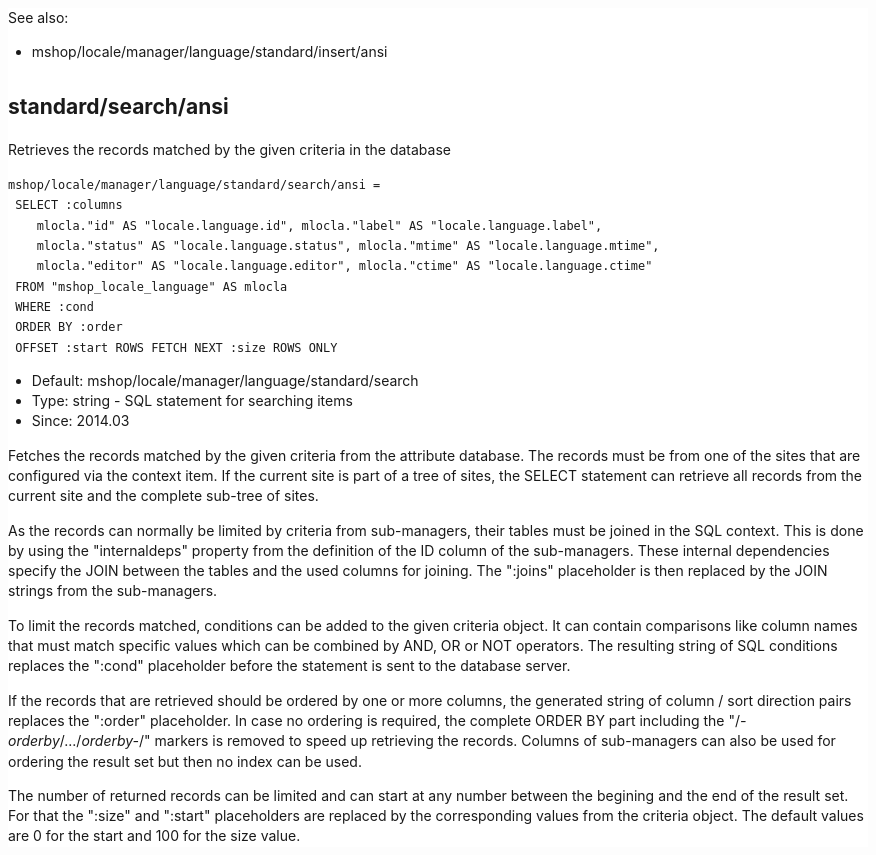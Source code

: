 
See also:

* mshop/locale/manager/language/standard/insert/ansi

## standard/search/ansi

Retrieves the records matched by the given criteria in the database

```
mshop/locale/manager/language/standard/search/ansi = 
 SELECT :columns
 	mlocla."id" AS "locale.language.id", mlocla."label" AS "locale.language.label",
 	mlocla."status" AS "locale.language.status", mlocla."mtime" AS "locale.language.mtime",
 	mlocla."editor" AS "locale.language.editor", mlocla."ctime" AS "locale.language.ctime"
 FROM "mshop_locale_language" AS mlocla
 WHERE :cond
 ORDER BY :order
 OFFSET :start ROWS FETCH NEXT :size ROWS ONLY
```

* Default: mshop/locale/manager/language/standard/search
* Type: string - SQL statement for searching items
* Since: 2014.03

Fetches the records matched by the given criteria from the attribute
database. The records must be from one of the sites that are
configured via the context item. If the current site is part of
a tree of sites, the SELECT statement can retrieve all records
from the current site and the complete sub-tree of sites.

As the records can normally be limited by criteria from sub-managers,
their tables must be joined in the SQL context. This is done by
using the "internaldeps" property from the definition of the ID
column of the sub-managers. These internal dependencies specify
the JOIN between the tables and the used columns for joining. The
":joins" placeholder is then replaced by the JOIN strings from
the sub-managers.

To limit the records matched, conditions can be added to the given
criteria object. It can contain comparisons like column names that
must match specific values which can be combined by AND, OR or NOT
operators. The resulting string of SQL conditions replaces the
":cond" placeholder before the statement is sent to the database
server.

If the records that are retrieved should be ordered by one or more
columns, the generated string of column / sort direction pairs
replaces the ":order" placeholder. In case no ordering is required,
the complete ORDER BY part including the "/*-orderby*/.../*orderby-*/"
markers is removed to speed up retrieving the records. Columns of
sub-managers can also be used for ordering the result set but then
no index can be used.

The number of returned records can be limited and can start at any
number between the begining and the end of the result set. For that
the ":size" and ":start" placeholders are replaced by the
corresponding values from the criteria object. The default values
are 0 for the start and 100 for the size value.

